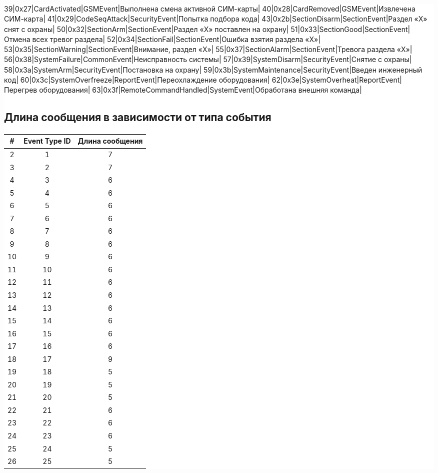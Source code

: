 39|0x27|CardActivated|GSMEvent|Выполнена смена активной СИМ-карты|
40|0x28|CardRemoved|GSMEvent|Извлечена СИМ-карта|
41|0x29|CodeSeqAttack|SecurityEvent|Попытка подбора кода|
43|0x2b|SectionDisarm|SectionEvent|Раздел «Х» снят с охраны|
50|0x32|SectionArm|SectionEvent|Раздел «Х» поставлен на охрану|
51|0x33|SectionGood|SectionEvent|Отмена всех тревог раздела|
52|0x34|SectionFail|SectionEvent|Ошибка взятия раздела «Х»|
53|0x35|SectionWarning|SectionEvent|Внимание, раздел «Х»|
55|0x37|SectionAlarm|SectionEvent|Тревога раздела «Х»|
56|0x38|SystemFailure|CommonEvent|Неисправность системы|
57|0x39|SystemDisarm|SecurityEvent|Снятие с охраны|
58|0x3a|SystemArm|SecurityEvent|Постановка на охрану|
59|0x3b|SystemMaintenance|SecurityEvent|Введен инженерный код|
60|0x3c|SystemOverfreeze|ReportEvent|Переохлаждение оборудования|
62|0x3e|SystemOverheat|ReportEvent|Перегрев оборудования|
63|0x3f|RemoteCommandHandled|SystemEvent|Обработана внешняя команда|

## Длина сообщения в зависимости от типа события
#|Event Type ID|Длина сообщения
:---:|:---:|:---:
|2|1|7
|3|2|7
|4|3|6
|5|4|6
|6|5|6
|7|6|6
|8|7|6
|9|8|6
|10|9|6
|11|10|6
|12|11|6
|13|12|6
|14|13|6
|15|14|6
|16|15|6
|17|16|6
|18|17|9
|19|18|5
|20|19|5
|21|20|5
|22|21|6
|23|22|6
|24|23|6
|25|24|5
|26|25|5